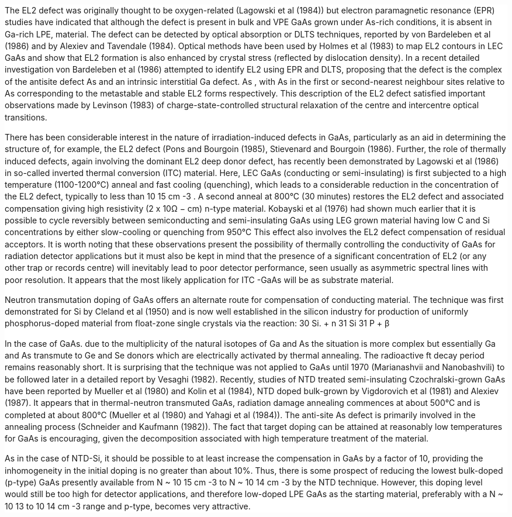 The EL2 defect was originally thought to be oxygen-related (Lagowski et al (1984)) but electron paramagnetic resonance (EPR) studies have indicated that although the defect is present in bulk and VPE GaAs grown under As-rich conditions, it is absent in Ga-rich LPE, material. The defect can be detected by optical absorption or DLTS techniques, reported by von Bardeleben et al (1986) and by Alexiev and Tavendale (1984). Optical methods have been used by Holmes et al (1983) to map EL2 contours in LEC GaAs and show that EL2 formation is also enhanced by crystal stress (reflected by dislocation density). In a recent detailed investigation von Bardeleben et al (1986) attempted to identify EL2 using EPR and DLTS, proposing that the defect is the complex of the antisite defect As and an intrinsic interstitial Ga defect. As , with As in the first or second-nearest neighbour sites relative to As corresponding to the metastable and stable EL2 forms respectively. This description of the EL2 defect satisfied important observations made by Levinson (1983) of charge-state-controlled structural relaxation of the centre and intercentre optical transitions.

There has been considerable interest in the nature of irradiation-induced defects in GaAs, particularly as an aid in determining the structure of, for example, the EL2 defect (Pons and Bourgoin (1985), Stievenard and Bourgoin (1986). Further, the role of thermally induced defects, again involving the dominant EL2 deep donor defect, has recently been demonstrated by Lagowski et al (1986) in so-called inverted thermal conversion (ITC) material. Here, LEC GaAs (conducting or semi-insulating) is first subjected to a high temperature (1100-1200°C) anneal and fast cooling (quenching), which leads to a considerable reduction in the concentration of the EL2 defect, typically to less than 10 15 cm -3 . A second anneal at 800°C (30 minutes) restores the EL2 defect and associated compensation giving high resistivity (2 x 10Ω − cm) n-type material. Kobayski et al (1976) had shown much earlier that it is possible to cycle reversibly between semiconducting and semi-insulating GaAs using LEG grown material having low C and Si concentrations by either slow-cooling or quenching from 950°C This effect also involves the EL2 defect compensation of residual acceptors. It is worth noting that these observations present the possibility of thermally controlling the conductivity of GaAs for radiation detector applications but it must also be kept in mind that the presence of a significant concentration of EL2 (or any other trap or records centre) will inevitably lead to poor detector performance, seen usually as asymmetric spectral lines with poor resolution. It appears that the most likely application for ITC -GaAs will be as substrate material.

Neutron transmutation doping of GaAs offers an alternate route for compensation of conducting material. The technique was first demonstrated for Si by Cleland et al (1950) and is now well established in the silicon industry for production of uniformly phosphorus-doped material from float-zone single crystals via the reaction: 30 Si. + n 31 Si 31 P + β

In the case of GaAs. due to the multiplicity of the natural isotopes of Ga and As the situation is more complex but essentially Ga and As transmute to Ge and Se donors which are electrically activated by thermal annealing. The radioactive ft decay period remains reasonably short. It is surprising that the technique was not applied to GaAs until 1970 (Marianashvii and Nanobashvili) to be followed later in a detailed report by Vesaghi (1982). Recently, studies of NTD treated semi-insulating Czochralski-grown GaAs have been reported by Mueller et al (1980) and Kolin et al (1984), NTD doped bulk-grown by Vigdorovich et al (1981) and Alexiev (1987). It appears that in thermal-neutron transmuted GaAs, radiation damage annealing commences at about 500°C and is completed at about 800°C (Mueller et al (1980) and Yahagi et al (1984)). The anti-site As defect is primarily involved in the annealing process (Schneider and Kaufmann (1982)). The fact that target doping can be attained at reasonably low temperatures for GaAs is encouraging, given the decomposition associated with high temperature treatment of the material.

As in the case of NTD-Si, it should be possible to at least increase the compensation in GaAs by a factor of 10, providing the inhomogeneity in the initial doping is no greater than about 10%. Thus, there is some prospect of reducing the lowest bulk-doped (p-type) GaAs presently available from N ~ 10 15 cm -3 to N ~ 10 14 cm -3 by the NTD technique. However, this doping level would still be too high for detector applications, and therefore low-doped LPE GaAs as the starting material, preferably with a N ~ 10 13 to 10 14 cm -3 range and p-type, becomes very attractive.
